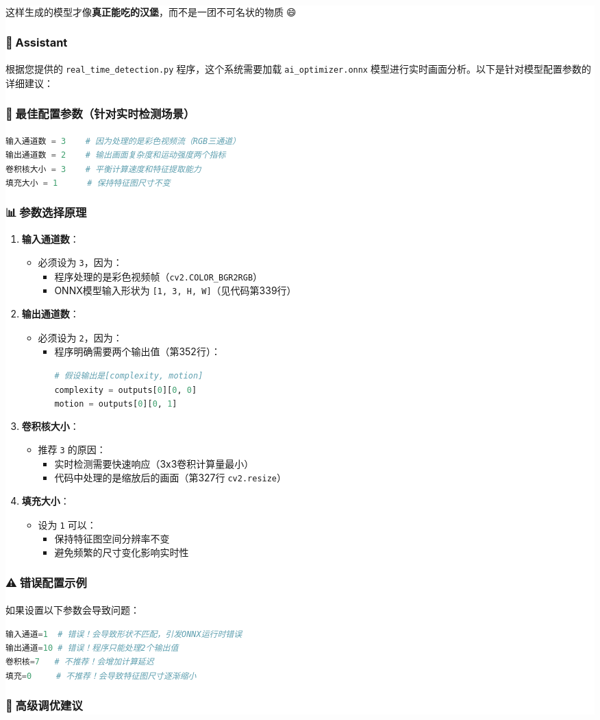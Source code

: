 这样生成的模型才像**真正能吃的汉堡**，而不是一团不可名状的物质 😄


### 🤖 Assistant

根据您提供的 `real_time_detection.py` 程序，这个系统需要加载 `ai_optimizer.onnx` 模型进行实时画面分析。以下是针对模型配置参数的详细建议：

### 🎯 最佳配置参数（针对实时检测场景）

```python
输入通道数 = 3    # 因为处理的是彩色视频流（RGB三通道）
输出通道数 = 2    # 输出画面复杂度和运动强度两个指标
卷积核大小 = 3    # 平衡计算速度和特征提取能力
填充大小 = 1      # 保持特征图尺寸不变
```

### 📊 参数选择原理

1. **输入通道数**：
   - 必须设为 `3`，因为：
     - 程序处理的是彩色视频帧（`cv2.COLOR_BGR2RGB`）
     - ONNX模型输入形状为 `[1, 3, H, W]`（见代码第339行）

2. **输出通道数**：
   - 必须设为 `2`，因为：
     - 程序明确需要两个输出值（第352行）：
       ```python
       # 假设输出是[complexity, motion]
       complexity = outputs[0][0, 0]
       motion = outputs[0][0, 1]
       ```

3. **卷积核大小**：
   - 推荐 `3` 的原因：
     - 实时检测需要快速响应（3x3卷积计算量最小）
     - 代码中处理的是缩放后的画面（第327行 `cv2.resize`）

4. **填充大小**：
   - 设为 `1` 可以：
     - 保持特征图空间分辨率不变
     - 避免频繁的尺寸变化影响实时性

### ⚠️ 错误配置示例

如果设置以下参数会导致问题：
```python
输入通道=1  # 错误！会导致形状不匹配，引发ONNX运行时错误
输出通道=10 # 错误！程序只能处理2个输出值
卷积核=7   # 不推荐！会增加计算延迟
填充=0     # 不推荐！会导致特征图尺寸逐渐缩小
```

### 🔧 高级调优建议
